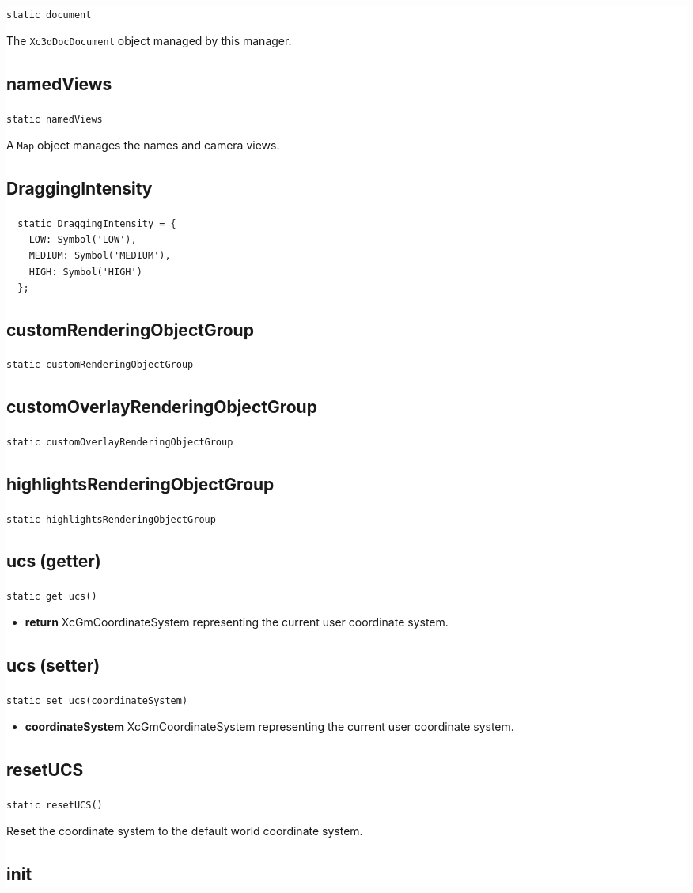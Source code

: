 `static document`

The `Xc3dDocDocument` object managed by this manager.

## namedViews

`static namedViews`

A `Map` object manages the names and camera views.

## DraggingIntensity

```
  static DraggingIntensity = {
    LOW: Symbol('LOW'),
    MEDIUM: Symbol('MEDIUM'),
    HIGH: Symbol('HIGH')
  };
```

## customRenderingObjectGroup

`static customRenderingObjectGroup`

## customOverlayRenderingObjectGroup

`static customOverlayRenderingObjectGroup`

## highlightsRenderingObjectGroup

`static highlightsRenderingObjectGroup`

## ucs (getter)

`static get ucs()`

* **return** XcGmCoordinateSystem representing the current user coordinate system.

## ucs (setter)

`static set ucs(coordinateSystem)`

* **coordinateSystem** XcGmCoordinateSystem representing the current user coordinate system.

## resetUCS

`static resetUCS()`

Reset the coordinate system to the default world coordinate system.

## init
